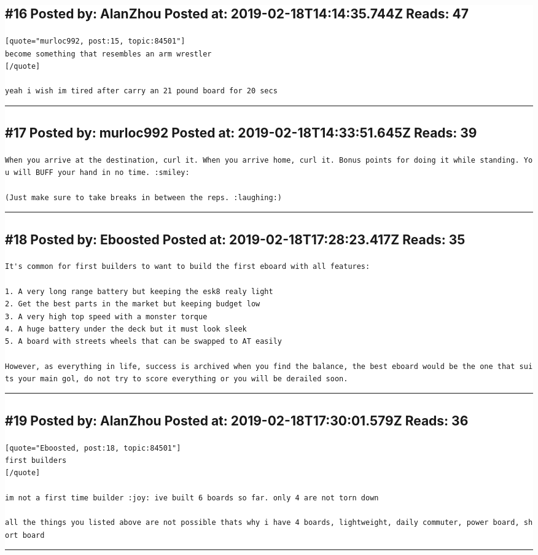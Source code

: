 ## \#16 Posted by: AlanZhou Posted at: 2019-02-18T14:14:35.744Z Reads: 47

```
[quote="murloc992, post:15, topic:84501"]
become something that resembles an arm wrestler
[/quote]

yeah i wish im tired after carry an 21 pound board for 20 secs
```

---
## \#17 Posted by: murloc992 Posted at: 2019-02-18T14:33:51.645Z Reads: 39

```
When you arrive at the destination, curl it. When you arrive home, curl it. Bonus points for doing it while standing. You will BUFF your hand in no time. :smiley:

(Just make sure to take breaks in between the reps. :laughing:)
```

---
## \#18 Posted by: Eboosted Posted at: 2019-02-18T17:28:23.417Z Reads: 35

```
It's common for first builders to want to build the first eboard with all features:

1. A very long range battery but keeping the esk8 realy light
2. Get the best parts in the market but keeping budget low
3. A very high top speed with a monster torque
4. A huge battery under the deck but it must look sleek
5. A board with streets wheels that can be swapped to AT easily

However, as everything in life, success is archived when you find the balance, the best eboard would be the one that suits your main gol, do not try to score everything or you will be derailed soon.
```

---
## \#19 Posted by: AlanZhou Posted at: 2019-02-18T17:30:01.579Z Reads: 36

```
[quote="Eboosted, post:18, topic:84501"]
first builders
[/quote]

im not a first time builder :joy: ive built 6 boards so far. only 4 are not torn down

all the things you listed above are not possible thats why i have 4 boards, lightweight, daily commuter, power board, short board
```

---
